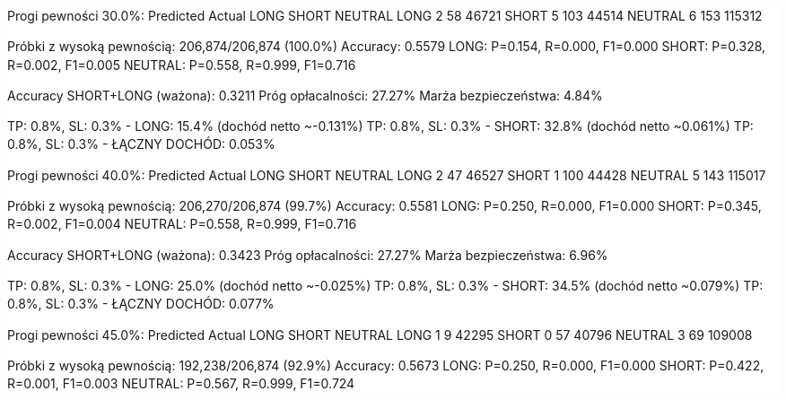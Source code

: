 
Progi pewności 30.0%:
Predicted
Actual    LONG  SHORT  NEUTRAL
LONG      2      58     46721 
SHORT     5      103    44514 
NEUTRAL   6      153    115312

Próbki z wysoką pewnością: 206,874/206,874 (100.0%)
Accuracy: 0.5579
LONG: P=0.154, R=0.000, F1=0.000
SHORT: P=0.328, R=0.002, F1=0.005
NEUTRAL: P=0.558, R=0.999, F1=0.716

Accuracy SHORT+LONG (ważona): 0.3211
Próg opłacalności: 27.27%
Marża bezpieczeństwa: 4.84%

TP: 0.8%, SL: 0.3% - LONG: 15.4% (dochód netto ~-0.131%)
TP: 0.8%, SL: 0.3% - SHORT: 32.8% (dochód netto ~0.061%)
TP: 0.8%, SL: 0.3% - ŁĄCZNY DOCHÓD: 0.053%

Progi pewności 40.0%:
Predicted
Actual    LONG  SHORT  NEUTRAL
LONG      2      47     46527 
SHORT     1      100    44428 
NEUTRAL   5      143    115017

Próbki z wysoką pewnością: 206,270/206,874 (99.7%)
Accuracy: 0.5581
LONG: P=0.250, R=0.000, F1=0.000
SHORT: P=0.345, R=0.002, F1=0.004
NEUTRAL: P=0.558, R=0.999, F1=0.716

Accuracy SHORT+LONG (ważona): 0.3423
Próg opłacalności: 27.27%
Marża bezpieczeństwa: 6.96%

TP: 0.8%, SL: 0.3% - LONG: 25.0% (dochód netto ~-0.025%)
TP: 0.8%, SL: 0.3% - SHORT: 34.5% (dochód netto ~0.079%)
TP: 0.8%, SL: 0.3% - ŁĄCZNY DOCHÓD: 0.077%

Progi pewności 45.0%:
Predicted
Actual    LONG  SHORT  NEUTRAL
LONG      1      9      42295 
SHORT     0      57     40796 
NEUTRAL   3      69     109008

Próbki z wysoką pewnością: 192,238/206,874 (92.9%)
Accuracy: 0.5673
LONG: P=0.250, R=0.000, F1=0.000
SHORT: P=0.422, R=0.001, F1=0.003
NEUTRAL: P=0.567, R=0.999, F1=0.724

